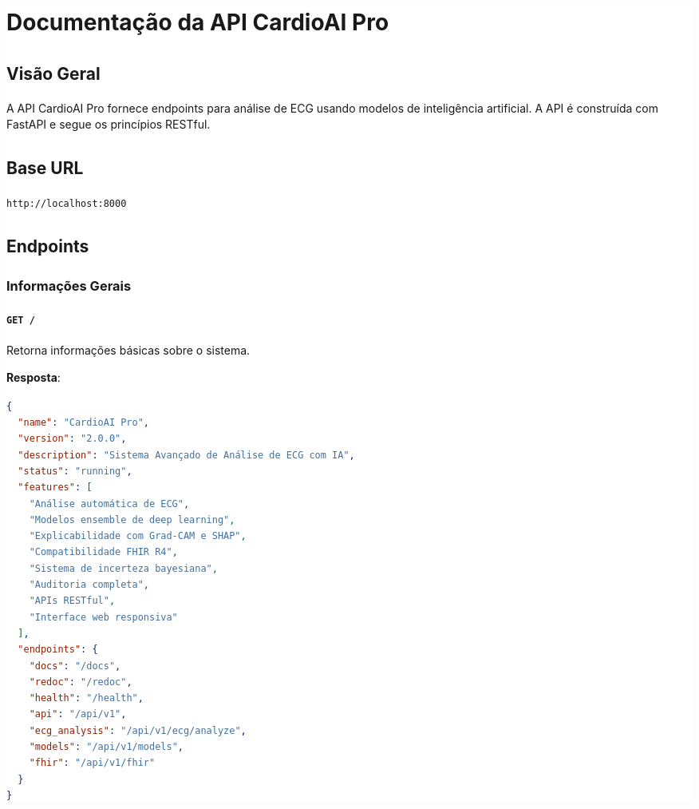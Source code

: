 # Documentação da API CardioAI Pro

## Visão Geral

A API CardioAI Pro fornece endpoints para análise de ECG usando modelos de inteligência artificial. A API é construída com FastAPI e segue os princípios RESTful.

## Base URL

```
http://localhost:8000
```

## Endpoints

### Informações Gerais

#### `GET /`

Retorna informações básicas sobre o sistema.

**Resposta**:
```json
{
  "name": "CardioAI Pro",
  "version": "2.0.0",
  "description": "Sistema Avançado de Análise de ECG com IA",
  "status": "running",
  "features": [
    "Análise automática de ECG",
    "Modelos ensemble de deep learning",
    "Explicabilidade com Grad-CAM e SHAP",
    "Compatibilidade FHIR R4",
    "Sistema de incerteza bayesiana",
    "Auditoria completa",
    "APIs RESTful",
    "Interface web responsiva"
  ],
  "endpoints": {
    "docs": "/docs",
    "redoc": "/redoc",
    "health": "/health",
    "api": "/api/v1",
    "ecg_analysis": "/api/v1/ecg/analyze",
    "models": "/api/v1/models",
    "fhir": "/api/v1/fhir"
  }
}
```
